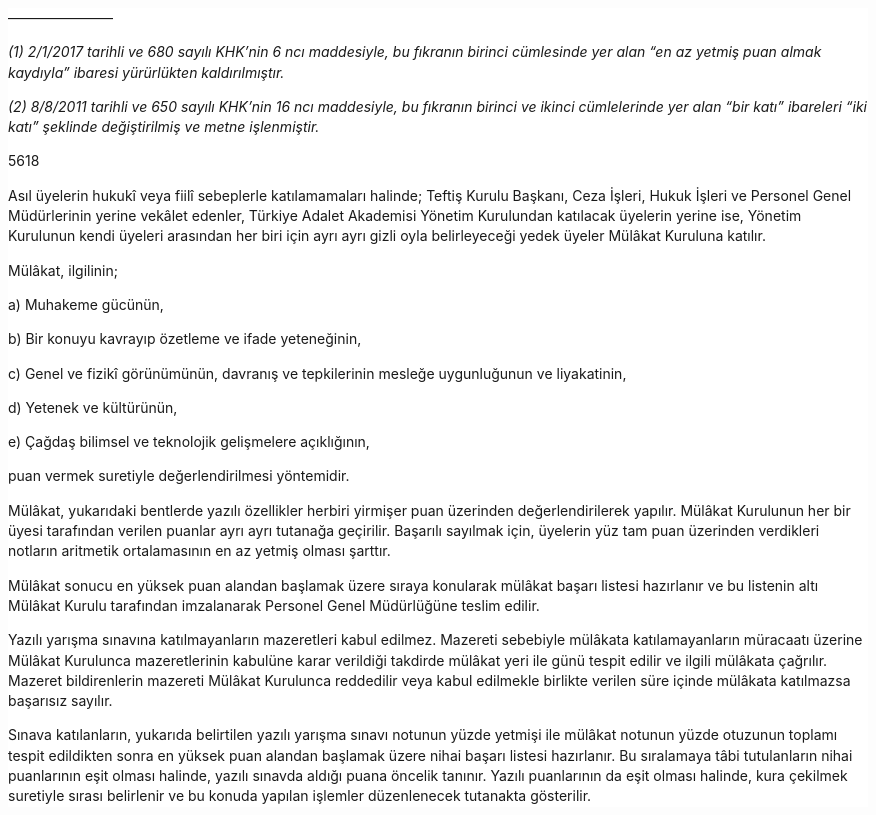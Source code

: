 –––––––––––––––

*(1) 2/1/2017 tarihli ve 680 sayılı KHK’nin 6 ncı maddesiyle, bu
fıkranın birinci cümlesinde yer alan “en az yetmiş puan almak kaydıyla”
ibaresi yürürlükten kaldırılmıştır.*

*(2) 8/8/2011 tarihli ve 650 sayılı KHK’nin 16 ncı maddesiyle, bu
fıkranın birinci ve ikinci cümlelerinde yer alan “bir katı” ibareleri
“iki katı” şeklinde değiştirilmiş ve metne işlenmiştir.*

5618

Asıl üyelerin hukukî veya fiilî sebeplerle katılamamaları halinde;
Teftiş Kurulu Başkanı, Ceza İşleri, Hukuk İşleri ve Personel Genel
Müdürlerinin yerine vekâlet edenler, Türkiye Adalet Akademisi Yönetim
Kurulundan katılacak üyelerin yerine ise, Yönetim Kurulunun kendi
üyeleri arasından her biri için ayrı ayrı gizli oyla belirleyeceği yedek
üyeler Mülâkat Kuruluna katılır.

Mülâkat, ilgilinin;

a\) Muhakeme gücünün,

b\) Bir konuyu kavrayıp özetleme ve ifade yeteneğinin,

c\) Genel ve fizikî görünümünün, davranış ve tepkilerinin mesleğe
uygunluğunun ve liyakatinin,

d\) Yetenek ve kültürünün,

e\) Çağdaş bilimsel ve teknolojik gelişmelere açıklığının,

puan vermek suretiyle değerlendirilmesi yöntemidir.

Mülâkat, yukarıdaki bentlerde yazılı özellikler herbiri yirmişer puan
üzerinden değerlendirilerek yapılır. Mülâkat Kurulunun her bir üyesi
tarafından verilen puanlar ayrı ayrı tutanağa geçirilir. Başarılı
sayılmak için, üyelerin yüz tam puan üzerinden verdikleri notların
aritmetik ortalamasının en az yetmiş olması şarttır.

Mülâkat sonucu en yüksek puan alandan başlamak üzere sıraya konularak
mülâkat başarı listesi hazırlanır ve bu listenin altı Mülâkat Kurulu
tarafından imzalanarak Personel Genel Müdürlüğüne teslim edilir.

Yazılı yarışma sınavına katılmayanların mazeretleri kabul edilmez.
Mazereti sebebiyle mülâkata katılamayanların müracaatı üzerine Mülâkat
Kurulunca mazeretlerinin kabulüne karar verildiği takdirde mülâkat yeri
ile günü tespit edilir ve ilgili mülâkata çağrılır. Mazeret
bildirenlerin mazereti Mülâkat Kurulunca reddedilir veya kabul edilmekle
birlikte verilen süre içinde mülâkata katılmazsa başarısız sayılır.

Sınava katılanların, yukarıda belirtilen yazılı yarışma sınavı notunun
yüzde yetmişi ile mülâkat notunun yüzde otuzunun toplamı tespit
edildikten sonra en yüksek puan alandan başlamak üzere nihai başarı
listesi hazırlanır. Bu sıralamaya tâbi tutulanların nihai puanlarının
eşit olması halinde, yazılı sınavda aldığı puana öncelik tanınır. Yazılı
puanlarının da eşit olması halinde, kura çekilmek suretiyle sırası
belirlenir ve bu konuda yapılan işlemler düzenlenecek tutanakta
gösterilir.

